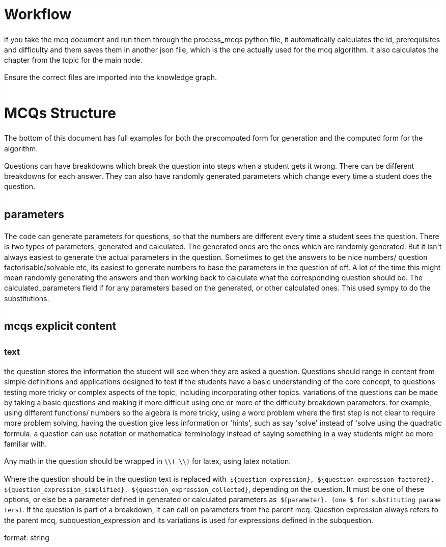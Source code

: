 # Workflow
if you take the mcq document and run them through the process_mcqs python file, it automatically calculates the id, prerequisites and difficulty and them saves them in another json file, which is the one actually used for the mcq algorithm. it also calculates the chapter from the topic for the main node.

Ensure the correct files are imported into the knowledge graph.

# MCQs Structure
The bottom of this document has full examples for both the precomputed form for generation and the computed form for the algorithm.

Questions can have breakdowns which break the question into steps when a student gets it wrong. There can be different breakdowns for each answer. They can also have randomly generated parameters which change every time a student does the question.
## parameters
The code can generate parameters for questions, so that the numbers are different every time a student sees the question. There is two types of parameters, generated and calculated. The generated ones are the ones which are randomly generated. But it isn't always easiest to generate the actual parameters in the question. Sometimes to get the answers to be nice numbers/ question factorisable/solvable etc, its easiest to generate numbers to base the parameters in the question of off. A lot of the time this might mean randomly generating the answers and then working back to calculate what the corresponding question should be. The calculated_parameters field if for any parameters based on the generated, or other calculated ones. This used sympy to do the substitutions.
## mcqs explicit content
### text
the question stores the information the student will see when they are asked a question. Questions should range in content from simple definitions and applications designed to test if the students have a basic understanding of the core concept, to questions testing more tricky or complex aspects of the topic, including incorporating other topics.
    variations of the questions can be made by taking a basic questions and making it more difficult using one or more of the difficulty breakdown parameters. for example, using different functions/ numbers so the algebra is more tricky, using a word problem where the first step is not clear to require more problem solving, having the question give less information or 'hints', such as say 'solve' instead of 'solve using the quadratic formula. a question can use notation or mathematical terminology instead of saying something in a way students might be more familiar with.

Any math in the question should be wrapped in ```\\( \\)``` for latex, using latex notation.

Where the question should be in the question text is replaced with``` ${question_expression}, ${question_expression_factored}, ${question_expression_simplified}, ${question_expression_collected}```, depending on the question. It must be one of these options, or else be a parameter defined in generated or calculated parameters as``` ${parameter}. (one $ for substituting parameters)```. If the question is part of a breakdown, it can call on parameters from the parent mcq. Question expression always refers to the parent mcq, subquestion_expression and its variations is used for expressions defined in the subquestion.

format: string
